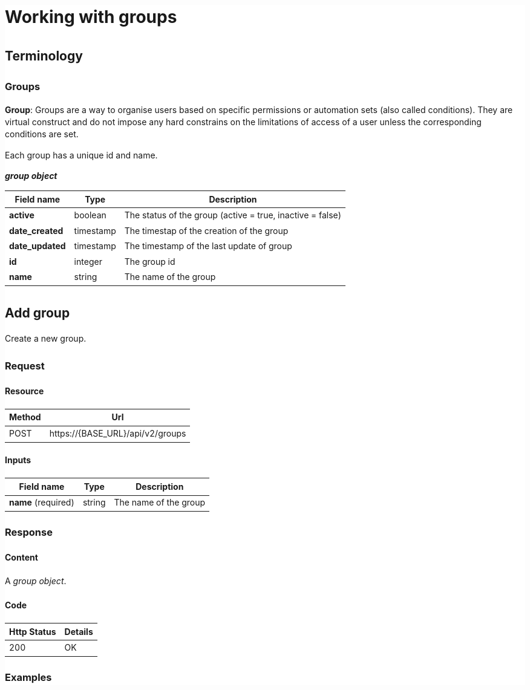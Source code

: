 # Working with groups

## Terminology

### Groups

**Group**: Groups are a way to organise users based on specific permissions or automation sets (also called conditions). They are virtual construct and do not impose any hard constrains on the limitations of access of a user unless the corresponding conditions are set.

Each group has a unique id and name. 

**_group object_**

Field name |     Type    | Description
--------- | ----------- | -----------
**active** | boolean | The status of the group (active = true, inactive = false)
**date_created** | timestamp | The timestap of the creation of the group
**date_updated** | timestamp | The timestamp of the last update of group 
**id** | integer | The group id
**name** | string | The name of the group

## Add group

Create a new group.

### Request

#### Resource

Method | Url
------- | --------
POST | https://{BASE_URL}/api/v2/groups

#### Inputs

Field name |     Type    | Description
--------- | ----------- | -----------
**name** (required) | string | The name of the group

### Response

#### Content
A _group object_.

#### Code
Http Status | Details
----------- | ----------
200 | OK

### Examples
